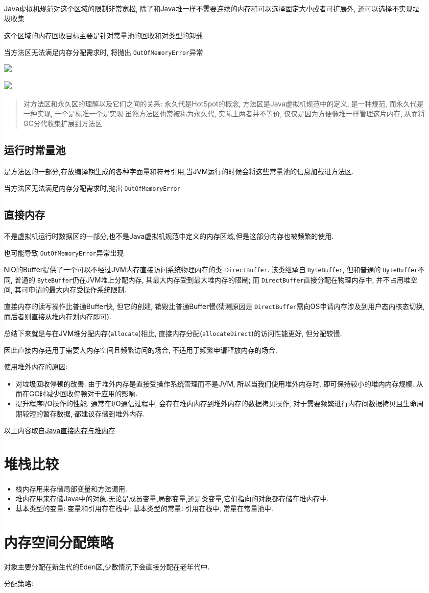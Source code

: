 Java虚拟机规范对这个区域的限制非常宽松, 除了和Java堆一样不需要连续的内存和可以选择固定大小或者可扩展外, 还可以选择不实现垃圾收集

这个区域的内存回收目标主要是针对常量池的回收和对类型的卸载

当方法区无法满足内存分配需求时, 将抛出 `OutOfMemoryError`异常

![](https://gitee.com/LuVx/img/raw/master/classloader0.png)

![](https://gitee.com/LuVx/img/raw/master/jvm02.png)

> 对方法区和永久区的理解以及它们之间的关系:
> 永久代是HotSpot的概念, 方法区是Java虚拟机规范中的定义, 是一种规范, 而永久代是一种实现, 一个是标准一个是实现
> 虽然方法区也常被称为永久代, 实际上两者并不等价, 仅仅是因为方便像堆一样管理这片内存, 从而将GC分代收集扩展到方法区

## 运行时常量池

是方法区的一部分,存放编译期生成的各种字面量和符号引用,当JVM运行的时候会将这些常量池的信息加载进方法区.

当方法区无法满足内存分配需求时,抛出 `OutOfMemoryError`

## 直接内存

不是虚拟机运行时数据区的一部分,也不是Java虚拟机规范中定义的内存区域,但是这部分内存也被频繁的使用.

也可能导致 `OutOfMemoryError`异常出现

NIO的Buffer提供了一个可以不经过JVM内存直接访问系统物理内存的类-`DirectBuffer`.
该类继承自 `ByteBuffer`, 但和普通的 `ByteBuffer`不同, 普通的 `ByteBuffer`仍在JVM堆上分配内存, 其最大内存受到最大堆内存的限制;
而 `DirectBuffer`直接分配在物理内存中, 并不占用堆空间, 其可申请的最大内存受操作系统限制.

直接内存的读写操作比普通Buffer快, 但它的创建, 销毁比普通Buffer慢(猜测原因是 `DirectBuffer`需向OS申请内存涉及到用户态内核态切换, 而后者则直接从堆内存划内存即可).

总结下来就是与在JVM堆分配内存(`allocate`)相比, 直接内存分配(`allocateDirect`)的访问性能更好, 但分配较慢.

因此直接内存适用于需要大内存空间且频繁访问的场合, 不适用于频繁申请释放内存的场合.

使用堆外内存的原因:

* 对垃圾回收停顿的改善. 由于堆外内存是直接受操作系统管理而不是JVM, 所以当我们使用堆外内存时, 即可保持较小的堆内内存规模. 从而在GC时减少回收停顿对于应用的影响.
* 提升程序I/O操作的性能. 通常在I/O通信过程中, 会存在堆内内存到堆外内存的数据拷贝操作, 对于需要频繁进行内存间数据拷贝且生命周期较短的暂存数据, 都建议存储到堆外内存.

以上内容取自[Java直接内存与堆内存](https://www.cnblogs.com/z-sm/p/6235157.html)

# 堆栈比较

* 栈内存用来存储局部变量和方法调用.
* 堆内存用来存储Java中的对象.无论是成员变量,局部变量,还是类变量,它们指向的对象都存储在堆内存中.
* 基本类型的变量: 变量和引用存在栈中; 基本类型的常量: 引用在栈中, 常量在常量池中.

# 内存空间分配策略

对象主要分配在新生代的Eden区,少数情况下会直接分配在老年代中.

分配策略:
